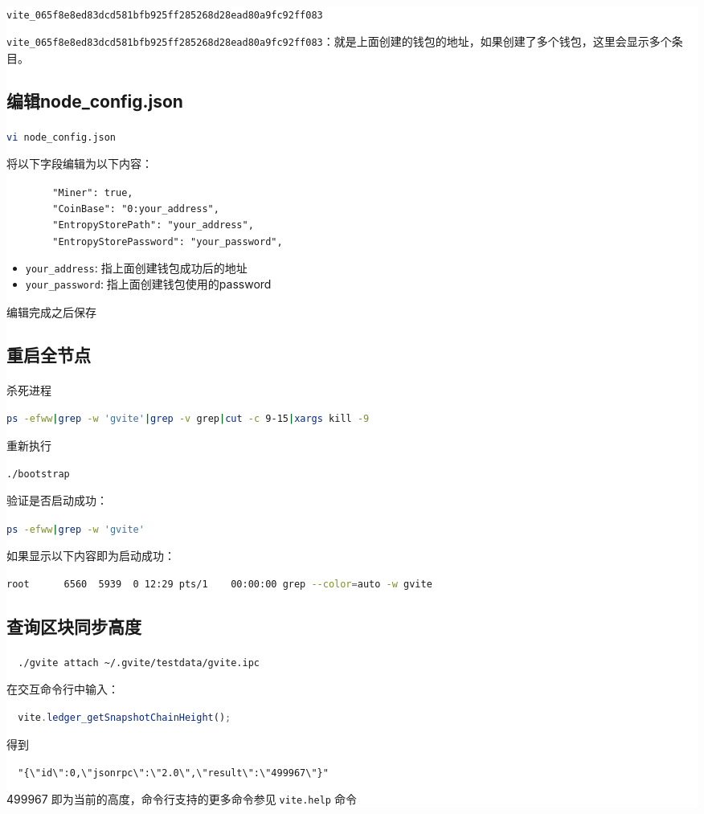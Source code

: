 ```bash
vite_065f8e8ed83dcd581bfb925ff285268d28ead80a9fc92ff083
```
`vite_065f8e8ed83dcd581bfb925ff285268d28ead80a9fc92ff083`：就是上面创建的钱包的地址，如果创建了多个钱包，这里会显示多个条目。

## 编辑node_config.json

```bash
vi node_config.json
```

将以下字段编辑为以下内容：

```
        "Miner": true,
        "CoinBase": "0:your_address",
        "EntropyStorePath": "your_address",
        "EntropyStorePassword": "your_password",
```

* `your_address`: 指上面创建钱包成功后的地址
* `your_password`: 指上面创建钱包使用的password

编辑完成之后保存

## 重启全节点

杀死进程

```bash
ps -efww|grep -w 'gvite'|grep -v grep|cut -c 9-15|xargs kill -9
```

重新执行

```bash
./bootstrap
```
验证是否启动成功：

```bash
ps -efww|grep -w 'gvite'
```

如果显示以下内容即为启动成功：

```bash
root      6560  5939  0 12:29 pts/1    00:00:00 grep --color=auto -w gvite
```

## 查询区块同步高度

```bash
  ./gvite attach ~/.gvite/testdata/gvite.ipc
```
在交互命令行中输入：
```javascript
  vite.ledger_getSnapshotChainHeight();
```
得到
```
  "{\"id\":0,\"jsonrpc\":\"2.0\",\"result\":\"499967\"}"
```
499967 即为当前的高度，命令行支持的更多命令参见 `vite.help` 命令
